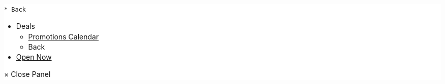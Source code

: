     * Back
  * Deals
    * [Promotions Calendar](https://calendar.fiu.edu/department/shopfiu)
    * Back
  * [ Open Now ](https://shop.fiu.edu/hours/?campus=all&isOpen=Open)

× Close Panel 
